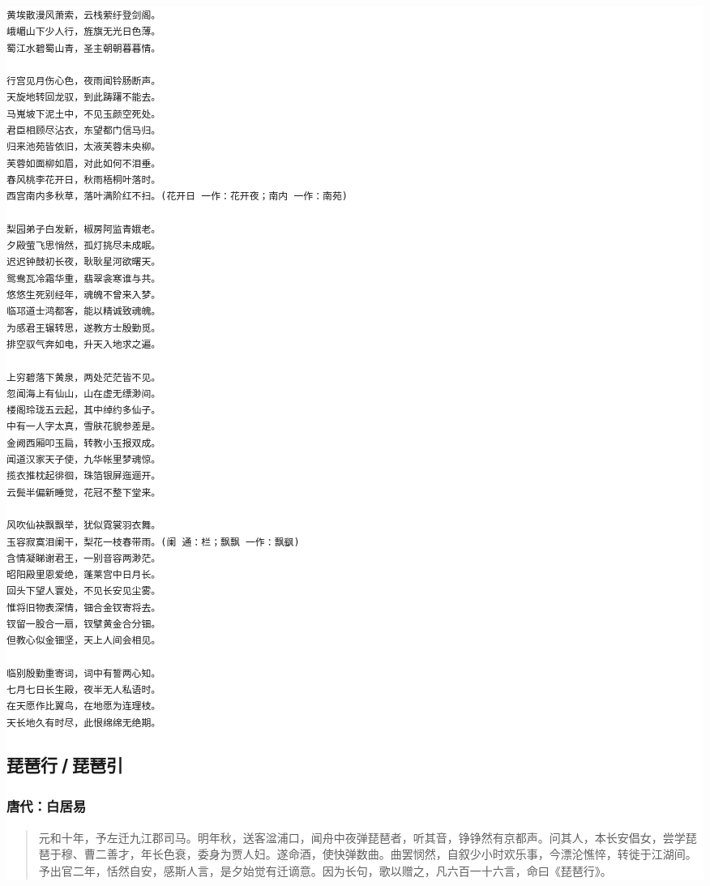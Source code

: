```
黄埃散漫风萧索，云栈萦纡登剑阁。
峨嵋山下少人行，旌旗无光日色薄。
蜀江水碧蜀山青，圣主朝朝暮暮情。

行宫见月伤心色，夜雨闻铃肠断声。
天旋地转回龙驭，到此踌躇不能去。
马嵬坡下泥土中，不见玉颜空死处。
君臣相顾尽沾衣，东望都门信马归。
归来池苑皆依旧，太液芙蓉未央柳。
芙蓉如面柳如眉，对此如何不泪垂。
春风桃李花开日，秋雨梧桐叶落时。
西宫南内多秋草，落叶满阶红不扫。(花开日 一作：花开夜；南内 一作：南苑)

梨园弟子白发新，椒房阿监青娥老。
夕殿萤飞思悄然，孤灯挑尽未成眠。
迟迟钟鼓初长夜，耿耿星河欲曙天。
鸳鸯瓦冷霜华重，翡翠衾寒谁与共。
悠悠生死别经年，魂魄不曾来入梦。
临邛道士鸿都客，能以精诚致魂魄。
为感君王辗转思，遂教方士殷勤觅。
排空驭气奔如电，升天入地求之遍。

上穷碧落下黄泉，两处茫茫皆不见。
忽闻海上有仙山，山在虚无缥渺间。
楼阁玲珑五云起，其中绰约多仙子。
中有一人字太真，雪肤花貌参差是。
金阙西厢叩玉扃，转教小玉报双成。
闻道汉家天子使，九华帐里梦魂惊。
揽衣推枕起徘徊，珠箔银屏迤逦开。
云鬓半偏新睡觉，花冠不整下堂来。

风吹仙袂飘飘举，犹似霓裳羽衣舞。
玉容寂寞泪阑干，梨花一枝春带雨。(阑 通：栏；飘飘 一作：飘飖)
含情凝睇谢君王，一别音容两渺茫。
昭阳殿里恩爱绝，蓬莱宫中日月长。
回头下望人寰处，不见长安见尘雾。
惟将旧物表深情，钿合金钗寄将去。
钗留一股合一扇，钗擘黄金合分钿。
但教心似金钿坚，天上人间会相见。

临别殷勤重寄词，词中有誓两心知。
七月七日长生殿，夜半无人私语时。
在天愿作比翼鸟，在地愿为连理枝。
天长地久有时尽，此恨绵绵无绝期。
```

## 琵琶行 / 琵琶引
### 唐代：白居易
> 元和十年，予左迁九江郡司马。明年秋，送客湓浦口，闻舟中夜弹琵琶者，听其音，铮铮然有京都声。问其人，本长安倡女，尝学琵琶于穆、曹二善才，年长色衰，委身为贾人妇。遂命酒，使快弹数曲。曲罢悯然，自叙少小时欢乐事，今漂沦憔悴，转徙于江湖间。予出官二年，恬然自安，感斯人言，是夕始觉有迁谪意。因为长句，歌以赠之，凡六百一十六言，命曰《琵琶行》。
